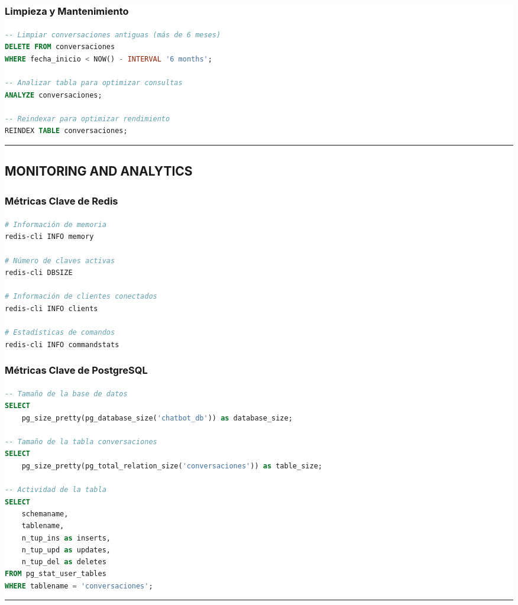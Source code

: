 ### Limpieza y Mantenimiento
```sql
-- Limpiar conversaciones antiguas (más de 6 meses)
DELETE FROM conversaciones 
WHERE fecha_inicio < NOW() - INTERVAL '6 months';

-- Analizar tabla para optimizar consultas
ANALYZE conversaciones;

-- Reindexar para optimizar rendimiento
REINDEX TABLE conversaciones;
```

---

## MONITORING AND ANALYTICS

### Métricas Clave de Redis
```bash
# Información de memoria
redis-cli INFO memory

# Número de claves activas
redis-cli DBSIZE

# Información de clientes conectados
redis-cli INFO clients

# Estadísticas de comandos
redis-cli INFO commandstats
```

### Métricas Clave de PostgreSQL
```sql
-- Tamaño de la base de datos
SELECT 
    pg_size_pretty(pg_database_size('chatbot_db')) as database_size;

-- Tamaño de la tabla conversaciones
SELECT 
    pg_size_pretty(pg_total_relation_size('conversaciones')) as table_size;

-- Actividad de la tabla
SELECT 
    schemaname,
    tablename,
    n_tup_ins as inserts,
    n_tup_upd as updates,
    n_tup_del as deletes
FROM pg_stat_user_tables 
WHERE tablename = 'conversaciones';
```

---
